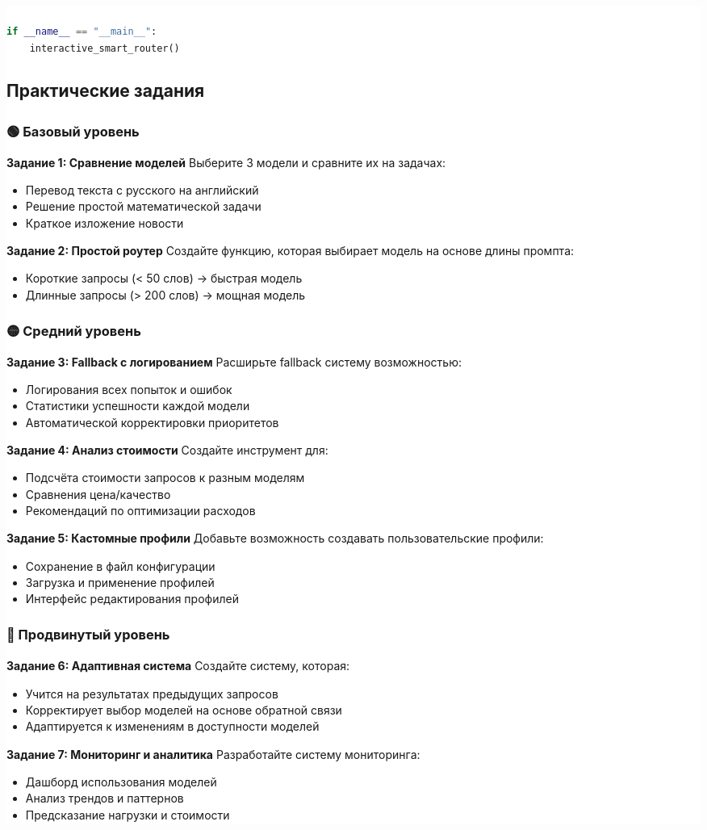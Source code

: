 ```python

if __name__ == "__main__":
    interactive_smart_router()
```

## Практические задания

### 🟢 Базовый уровень

**Задание 1: Сравнение моделей**
Выберите 3 модели и сравните их на задачах:
- Перевод текста с русского на английский
- Решение простой математической задачи
- Краткое изложение новости

**Задание 2: Простой роутер**
Создайте функцию, которая выбирает модель на основе длины промпта:
- Короткие запросы (< 50 слов) → быстрая модель
- Длинные запросы (> 200 слов) → мощная модель

### 🟡 Средний уровень

**Задание 3: Fallback с логированием**
Расширьте fallback систему возможностью:
- Логирования всех попыток и ошибок
- Статистики успешности каждой модели
- Автоматической корректировки приоритетов

**Задание 4: Анализ стоимости**
Создайте инструмент для:
- Подсчёта стоимости запросов к разным моделям
- Сравнения цена/качество
- Рекомендаций по оптимизации расходов

**Задание 5: Кастомные профили**
Добавьте возможность создавать пользовательские профили:
- Сохранение в файл конфигурации
- Загрузка и применение профилей
- Интерфейс редактирования профилей

### 🔴 Продвинутый уровень

**Задание 6: Адаптивная система**
Создайте систему, которая:
- Учится на результатах предыдущих запросов
- Корректирует выбор моделей на основе обратной связи
- Адаптируется к изменениям в доступности моделей

**Задание 7: Мониторинг и аналитика**
Разработайте систему мониторинга:
- Дашборд использования моделей
- Анализ трендов и паттернов
- Предсказание нагрузки и стоимости
